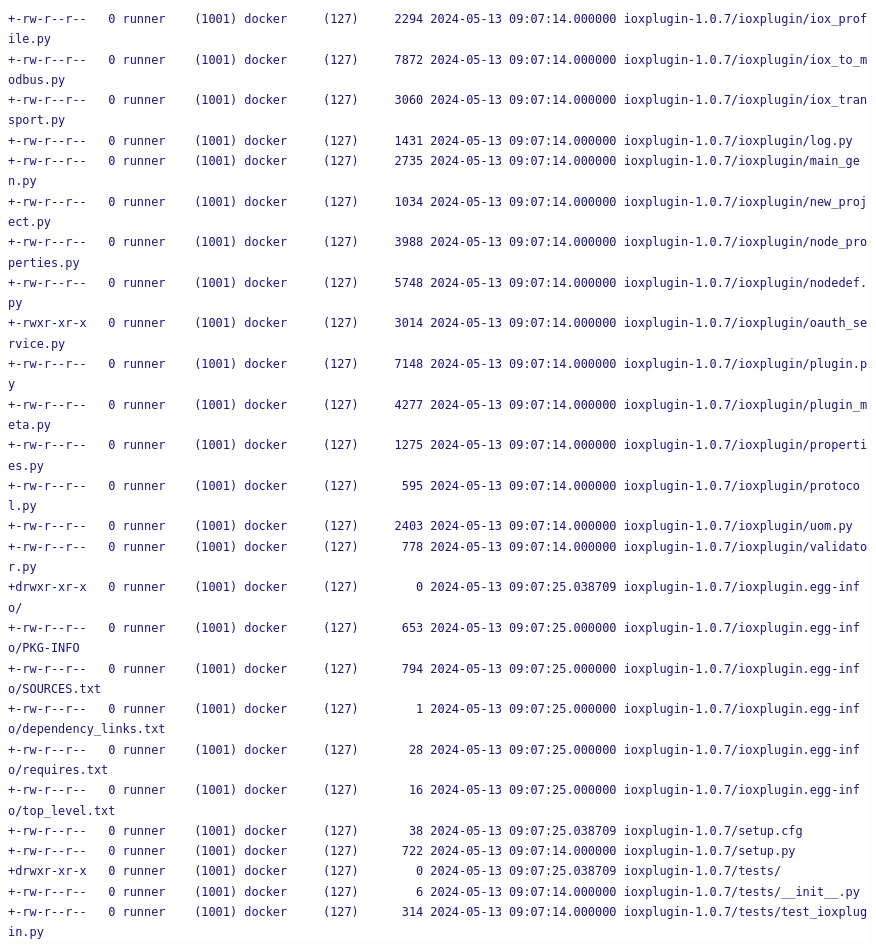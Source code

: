 ```diff
+-rw-r--r--   0 runner    (1001) docker     (127)     2294 2024-05-13 09:07:14.000000 ioxplugin-1.0.7/ioxplugin/iox_profile.py
+-rw-r--r--   0 runner    (1001) docker     (127)     7872 2024-05-13 09:07:14.000000 ioxplugin-1.0.7/ioxplugin/iox_to_modbus.py
+-rw-r--r--   0 runner    (1001) docker     (127)     3060 2024-05-13 09:07:14.000000 ioxplugin-1.0.7/ioxplugin/iox_transport.py
+-rw-r--r--   0 runner    (1001) docker     (127)     1431 2024-05-13 09:07:14.000000 ioxplugin-1.0.7/ioxplugin/log.py
+-rw-r--r--   0 runner    (1001) docker     (127)     2735 2024-05-13 09:07:14.000000 ioxplugin-1.0.7/ioxplugin/main_gen.py
+-rw-r--r--   0 runner    (1001) docker     (127)     1034 2024-05-13 09:07:14.000000 ioxplugin-1.0.7/ioxplugin/new_project.py
+-rw-r--r--   0 runner    (1001) docker     (127)     3988 2024-05-13 09:07:14.000000 ioxplugin-1.0.7/ioxplugin/node_properties.py
+-rw-r--r--   0 runner    (1001) docker     (127)     5748 2024-05-13 09:07:14.000000 ioxplugin-1.0.7/ioxplugin/nodedef.py
+-rwxr-xr-x   0 runner    (1001) docker     (127)     3014 2024-05-13 09:07:14.000000 ioxplugin-1.0.7/ioxplugin/oauth_service.py
+-rw-r--r--   0 runner    (1001) docker     (127)     7148 2024-05-13 09:07:14.000000 ioxplugin-1.0.7/ioxplugin/plugin.py
+-rw-r--r--   0 runner    (1001) docker     (127)     4277 2024-05-13 09:07:14.000000 ioxplugin-1.0.7/ioxplugin/plugin_meta.py
+-rw-r--r--   0 runner    (1001) docker     (127)     1275 2024-05-13 09:07:14.000000 ioxplugin-1.0.7/ioxplugin/properties.py
+-rw-r--r--   0 runner    (1001) docker     (127)      595 2024-05-13 09:07:14.000000 ioxplugin-1.0.7/ioxplugin/protocol.py
+-rw-r--r--   0 runner    (1001) docker     (127)     2403 2024-05-13 09:07:14.000000 ioxplugin-1.0.7/ioxplugin/uom.py
+-rw-r--r--   0 runner    (1001) docker     (127)      778 2024-05-13 09:07:14.000000 ioxplugin-1.0.7/ioxplugin/validator.py
+drwxr-xr-x   0 runner    (1001) docker     (127)        0 2024-05-13 09:07:25.038709 ioxplugin-1.0.7/ioxplugin.egg-info/
+-rw-r--r--   0 runner    (1001) docker     (127)      653 2024-05-13 09:07:25.000000 ioxplugin-1.0.7/ioxplugin.egg-info/PKG-INFO
+-rw-r--r--   0 runner    (1001) docker     (127)      794 2024-05-13 09:07:25.000000 ioxplugin-1.0.7/ioxplugin.egg-info/SOURCES.txt
+-rw-r--r--   0 runner    (1001) docker     (127)        1 2024-05-13 09:07:25.000000 ioxplugin-1.0.7/ioxplugin.egg-info/dependency_links.txt
+-rw-r--r--   0 runner    (1001) docker     (127)       28 2024-05-13 09:07:25.000000 ioxplugin-1.0.7/ioxplugin.egg-info/requires.txt
+-rw-r--r--   0 runner    (1001) docker     (127)       16 2024-05-13 09:07:25.000000 ioxplugin-1.0.7/ioxplugin.egg-info/top_level.txt
+-rw-r--r--   0 runner    (1001) docker     (127)       38 2024-05-13 09:07:25.038709 ioxplugin-1.0.7/setup.cfg
+-rw-r--r--   0 runner    (1001) docker     (127)      722 2024-05-13 09:07:14.000000 ioxplugin-1.0.7/setup.py
+drwxr-xr-x   0 runner    (1001) docker     (127)        0 2024-05-13 09:07:25.038709 ioxplugin-1.0.7/tests/
+-rw-r--r--   0 runner    (1001) docker     (127)        6 2024-05-13 09:07:14.000000 ioxplugin-1.0.7/tests/__init__.py
+-rw-r--r--   0 runner    (1001) docker     (127)      314 2024-05-13 09:07:14.000000 ioxplugin-1.0.7/tests/test_ioxplugin.py
```
